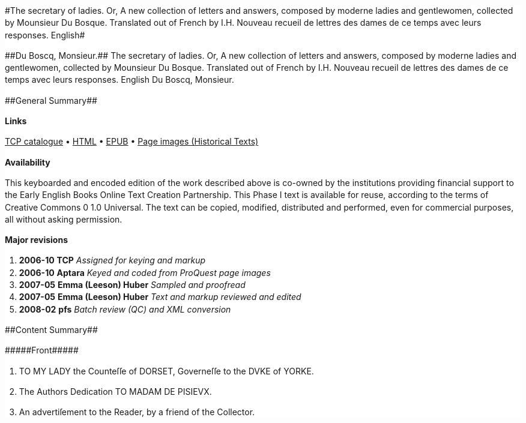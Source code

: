 #The secretary of ladies. Or, A new collection of letters and answers, composed by moderne ladies and gentlewomen, collected by Mounsieur Du Bosque. Translated out of French by I.H. Nouveau recueil de lettres des dames de ce temps avec leurs responses. English#

##Du Boscq, Monsieur.##
The secretary of ladies. Or, A new collection of letters and answers, composed by moderne ladies and gentlewomen, collected by Mounsieur Du Bosque. Translated out of French by I.H.
Nouveau recueil de lettres des dames de ce temps avec leurs responses. English
Du Boscq, Monsieur.

##General Summary##

**Links**

[TCP catalogue](http://www.ota.ox.ac.uk/tcp/)  • 
[HTML](http://tei.it.ox.ac.uk/tcp/Texts-HTML/free/A20/A20892.html)  • 
[EPUB](http://tei.it.ox.ac.uk/tcp/Texts-EPUB/free/A20/A20892.epub) • 
[Page images (Historical Texts)](https://data.historicaltexts.jisc.ac.uk/view?pubId=eebo-99845589e&pageId=eebo-99845589e-10498-1)

**Availability**

This keyboarded and encoded edition of the
	       work described above is co-owned by the institutions
	       providing financial support to the Early English Books
	       Online Text Creation Partnership. This Phase I text is
	       available for reuse, according to the terms of Creative
	       Commons 0 1.0 Universal. The text can be copied,
	       modified, distributed and performed, even for
	       commercial purposes, all without asking permission.

**Major revisions**

1. __2006-10__ __TCP__ *Assigned for keying and markup*
1. __2006-10__ __Aptara__ *Keyed and coded from ProQuest page images*
1. __2007-05__ __Emma (Leeson) Huber__ *Sampled and proofread*
1. __2007-05__ __Emma (Leeson) Huber__ *Text and markup reviewed and edited*
1. __2008-02__ __pfs__ *Batch review (QC) and XML conversion*

##Content Summary##

#####Front#####

1. TO MY LADY
the Counteſſe of
DORSET,
Governeſſe to the DVKE
of YORKE.

1. The Authors Dedication
TO
MADAM
DE
PISIEVX.

1. An advertiſement to the
Reader, by a friend of the
Collector.
